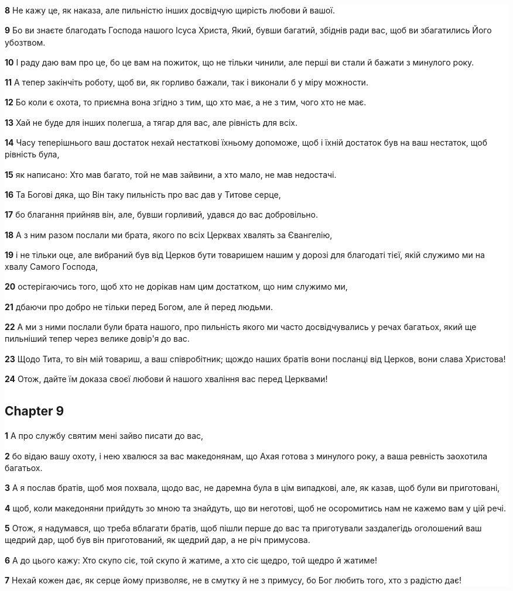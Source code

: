 **8** Не кажу це, як наказа, але пильністю інших досвідчую щирість любови й вашої.

**9** Бо ви знаєте благодать Господа нашого Ісуса Христа, Який, бувши багатий, збіднів ради вас, щоб ви збагатились Його убозтвом.

**10** І раду даю вам про це, бо це вам на пожиток, що не тільки чинили, але перші ви стали й бажати з минулого року.

**11** А тепер закінчіть роботу, щоб ви, як горливо бажали, так і виконали б у міру можности.

**12** Бо коли є охота, то приємна вона згідно з тим, що хто має, а не з тим, чого хто не має.

**13** Хай не буде для інших полегша, а тягар для вас, але рівність для всіх.

**14** Часу теперішнього ваш достаток нехай нестаткові їхньому допоможе, щоб і їхній достаток був на ваш нестаток, щоб рівність була,

**15** як написано: Хто мав багато, той не мав зайвини, а хто мало, не мав недостачі.

**16** Та Богові дяка, що Він таку пильність про вас дав у Титове серце,

**17** бо благання прийняв він, але, бувши горливий, удався до вас добровільно.

**18** А з ним разом послали ми брата, якого по всіх Церквах хвалять за Євангелію,

**19** і не тільки оце, але вибраний був від Церков бути товаришем нашим у дорозі для благодаті тієї, якій служимо ми на хвалу Самого Господа,

**20** остерігаючись того, щоб хто не дорікав нам цим достатком, що ним служимо ми,

**21** дбаючи про добро не тільки перед Богом, але й перед людьми.

**22** А ми з ними послали були брата нашого, про пильність якого ми часто досвідчувались у речах багатьох, який ще пильніший тепер через велике довір'я до вас.

**23** Щодо Тита, то він мій товариш, а ваш співробітник; щождо наших братів вони посланці від Церков, вони слава Христова!

**24** Отож, дайте їм доказа своєї любови й нашого хваління вас перед Церквами!

## Chapter 9

**1** А про службу святим мені зайво писати до вас,

**2** бо відаю вашу охоту, і нею хвалюся за вас македонянам, що Ахая готова з минулого року, а ваша ревність заохотила багатьох.

**3** А я послав братів, щоб моя похвала, щодо вас, не даремна була в цім випадкові, але, як казав, щоб були ви приготовані,

**4** щоб, коли македоняни прийдуть зо мною та знайдуть, що ви неготові, щоб не осоромитись нам не кажемо вам у цій речі.

**5** Отож, я надумався, що треба вблагати братів, щоб пішли перше до вас та приготували заздалегідь оголошений ваш щедрий дар, щоб був він приготований, як щедрий дар, а не річ примусова.

**6** А до цього кажу: Хто скупо сіє, той скупо й жатиме, а хто сіє щедро, той щедро й жатиме!

**7** Нехай кожен дає, як серце йому призволяє, не в смутку й не з примусу, бо Бог любить того, хто з радістю дає!
